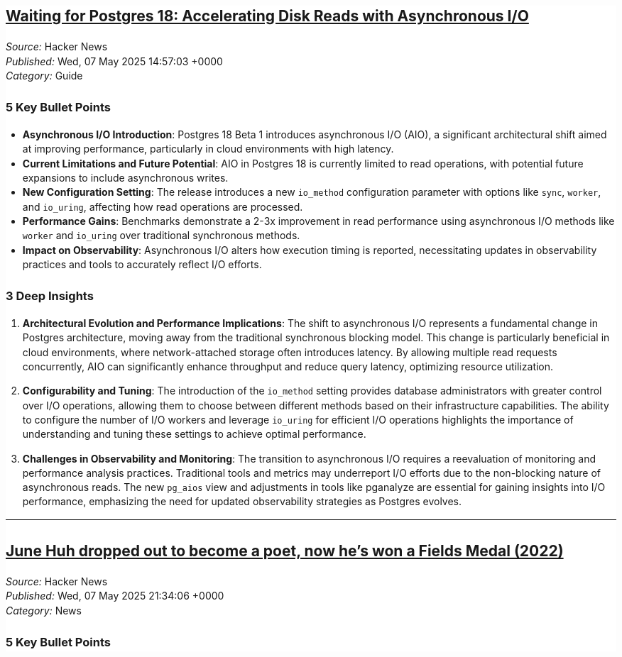 
## [Waiting for Postgres 18: Accelerating Disk Reads with Asynchronous I/O](https://pganalyze.com/blog/postgres-18-async-io)
*Source:* Hacker News  
*Published:* Wed, 07 May 2025 14:57:03 +0000  
*Category:* Guide

### 5 Key Bullet Points
- **Asynchronous I/O Introduction**: Postgres 18 Beta 1 introduces asynchronous I/O (AIO), a significant architectural shift aimed at improving performance, particularly in cloud environments with high latency.
- **Current Limitations and Future Potential**: AIO in Postgres 18 is currently limited to read operations, with potential future expansions to include asynchronous writes.
- **New Configuration Setting**: The release introduces a new `io_method` configuration parameter with options like `sync`, `worker`, and `io_uring`, affecting how read operations are processed.
- **Performance Gains**: Benchmarks demonstrate a 2-3x improvement in read performance using asynchronous I/O methods like `worker` and `io_uring` over traditional synchronous methods.
- **Impact on Observability**: Asynchronous I/O alters how execution timing is reported, necessitating updates in observability practices and tools to accurately reflect I/O efforts.

### 3 Deep Insights
1. **Architectural Evolution and Performance Implications**: The shift to asynchronous I/O represents a fundamental change in Postgres architecture, moving away from the traditional synchronous blocking model. This change is particularly beneficial in cloud environments, where network-attached storage often introduces latency. By allowing multiple read requests concurrently, AIO can significantly enhance throughput and reduce query latency, optimizing resource utilization.

2. **Configurability and Tuning**: The introduction of the `io_method` setting provides database administrators with greater control over I/O operations, allowing them to choose between different methods based on their infrastructure capabilities. The ability to configure the number of I/O workers and leverage `io_uring` for efficient I/O operations highlights the importance of understanding and tuning these settings to achieve optimal performance.

3. **Challenges in Observability and Monitoring**: The transition to asynchronous I/O requires a reevaluation of monitoring and performance analysis practices. Traditional tools and metrics may underreport I/O efforts due to the non-blocking nature of asynchronous reads. The new `pg_aios` view and adjustments in tools like pganalyze are essential for gaining insights into I/O performance, emphasizing the need for updated observability strategies as Postgres evolves.

---

## [June Huh dropped out to become a poet, now he’s won a Fields Medal (2022)](https://www.quantamagazine.org/june-huh-high-school-dropout-wins-the-fields-medal-20220705/)
*Source:* Hacker News  
*Published:* Wed, 07 May 2025 21:34:06 +0000  
*Category:* News

### 5 Key Bullet Points
